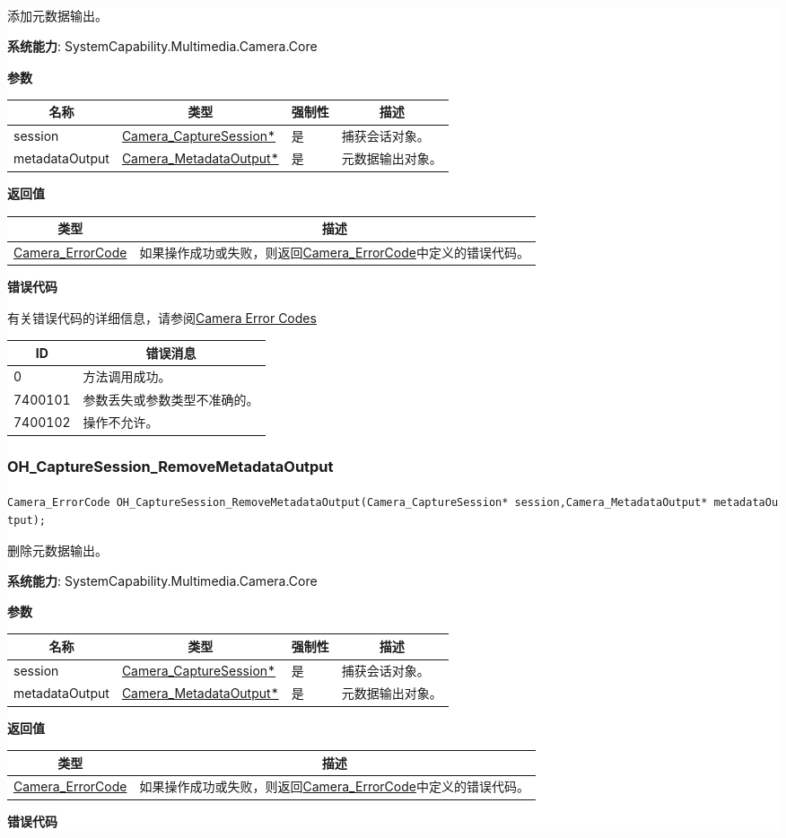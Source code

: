 添加元数据输出。

**系统能力**: SystemCapability.Multimedia.Camera.Core

**参数**

| 名称           | 类型                                            | 强制性| 描述            |
| -----------      | ---------------------------------------          | ----     | ---------------------- |
| session          | [Camera_CaptureSession*](#camera_capturesession) | 是      | 捕获会话对象。|
| metadataOutput   | [Camera_MetadataOutput*](#camera_metadataoutput) | 是      | 元数据输出对象。|

**返回值**

| 类型                                    | 描述                   |
| ---------------------------------------  | ----------------------------- |
| [Camera_ErrorCode](#camera_errorcode)    | 如果操作成功或失败，则返回[Camera_ErrorCode](#camera_errorcode)中定义的错误代码。|

**错误代码**

有关错误代码的详细信息，请参阅[Camera Error Codes](#camera_errorcode) 

| ID              | 错误消息                                     |
| --------------- | ------------------------------------------------- |
| 0               |  方法调用成功。                     |
| 7400101         |  参数丢失或参数类型不准确的。|
| 7400102         |  操作不允许。                        |

### OH_CaptureSession_RemoveMetadataOutput

```
Camera_ErrorCode OH_CaptureSession_RemoveMetadataOutput(Camera_CaptureSession* session,Camera_MetadataOutput* metadataOutput);
```

删除元数据输出。

**系统能力**: SystemCapability.Multimedia.Camera.Core

**参数**

| 名称           | 类型                                            | 强制性| 描述            |
| -----------      | ---------------------------------------          | ----     | ---------------------- |
| session          | [Camera_CaptureSession*](#camera_capturesession) | 是      | 捕获会话对象。|
| metadataOutput   | [Camera_MetadataOutput*](#camera_metadataoutput) | 是      | 元数据输出对象。|

**返回值**

| 类型                                    | 描述                   |
| ---------------------------------------  | ----------------------------- |
| [Camera_ErrorCode](#camera_errorcode)    | 如果操作成功或失败，则返回[Camera_ErrorCode](#camera_errorcode)中定义的错误代码。|

**错误代码**
